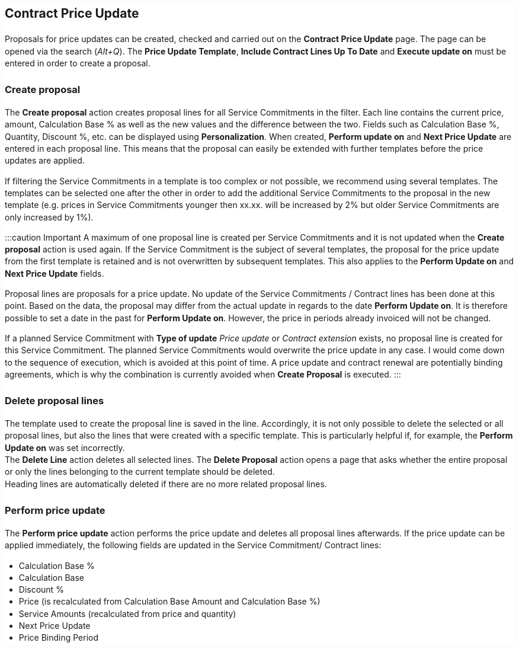 
## Contract Price Update
Proposals for price updates can be created, checked and carried out on the **Contract Price Update** page. The page can be opened via the search (*Alt+Q*). The **Price Update Template**, **Include Contract Lines Up To Date** and **Execute update on** must be entered in order to create a proposal.


### Create proposal
The **Create proposal** action creates proposal lines for all Service Commitments in the filter. Each line contains the current price, amount, Calculation Base % as well as the new values and the difference between the two. Fields such as Calculation Base %, Quantity, Discount %, etc. can be displayed using **Personalization**. When created, **Perform update on** and **Next Price Update** are entered in each proposal line. This means that the proposal can easily be extended with further templates before the price updates are applied.

If filtering the Service Commitments in a template is too complex or not possible, we recommend using several templates. The templates can be selected one after the other in order to add the additional Service Commitments to the proposal in the new template (e.g. prices in Service Commitments younger then xx.xx. will be increased by 2% but older Service Commitments are only increased by 1%).

:::caution Important
A maximum of one proposal line is created per Service Commitments and it is not updated when the **Create proposal** action is used again. If the Service Commitment is the subject of several templates, the proposal for the price update from the first template is retained and is not overwritten by subsequent templates. This also applies to the **Perform Update on** and **Next Price Update** fields.

Proposal lines are proposals for a price update. No update of the Service Commitments / Contract lines has been done at this point. Based on the data, the proposal may differ from the actual update in regards to the date **Perform Update on**. It is therefore possible to set a date in the past for **Perform Update on**. However, the price in periods already invoiced will not be changed.

If a planned Service Commitment with **Type of update** *Price update* or *Contract extension* exists, no proposal line is created for this Service Commitment. The planned Service Commitments would overwrite the price update in any case. I would come down to the sequence of execution, which is avoided at this point of time. A price update and contract renewal are potentially binding agreements, which is why the combination is currently avoided when **Create Proposal** is executed.
:::

### Delete proposal lines
The template used to create the proposal line is saved in the line. Accordingly, it is not only possible to delete the selected or all proposal lines, but also the lines that were created with a specific template. This is particularly helpful if, for example, the **Perform Update on** was set incorrectly. <br/>
The **Delete Line** action deletes all selected lines. The **Delete Proposal** action opens a page that asks whether the entire proposal or only the lines belonging to the current template should be deleted. <br/>
Heading lines are automatically deleted if there are no more related proposal lines.


### Perform price update
The **Perform price update** action performs the price update and deletes all proposal lines afterwards. If the price update can be applied immediately, the following fields are updated in the Service Commitment/ Contract lines:
* Calculation Base %
* Calculation Base
* Discount %
* Price (is recalculated from Calculation Base Amount and Calculation Base %)
* Service Amounts (recalculated from price and quantity)
* Next Price Update
* Price Binding Period

